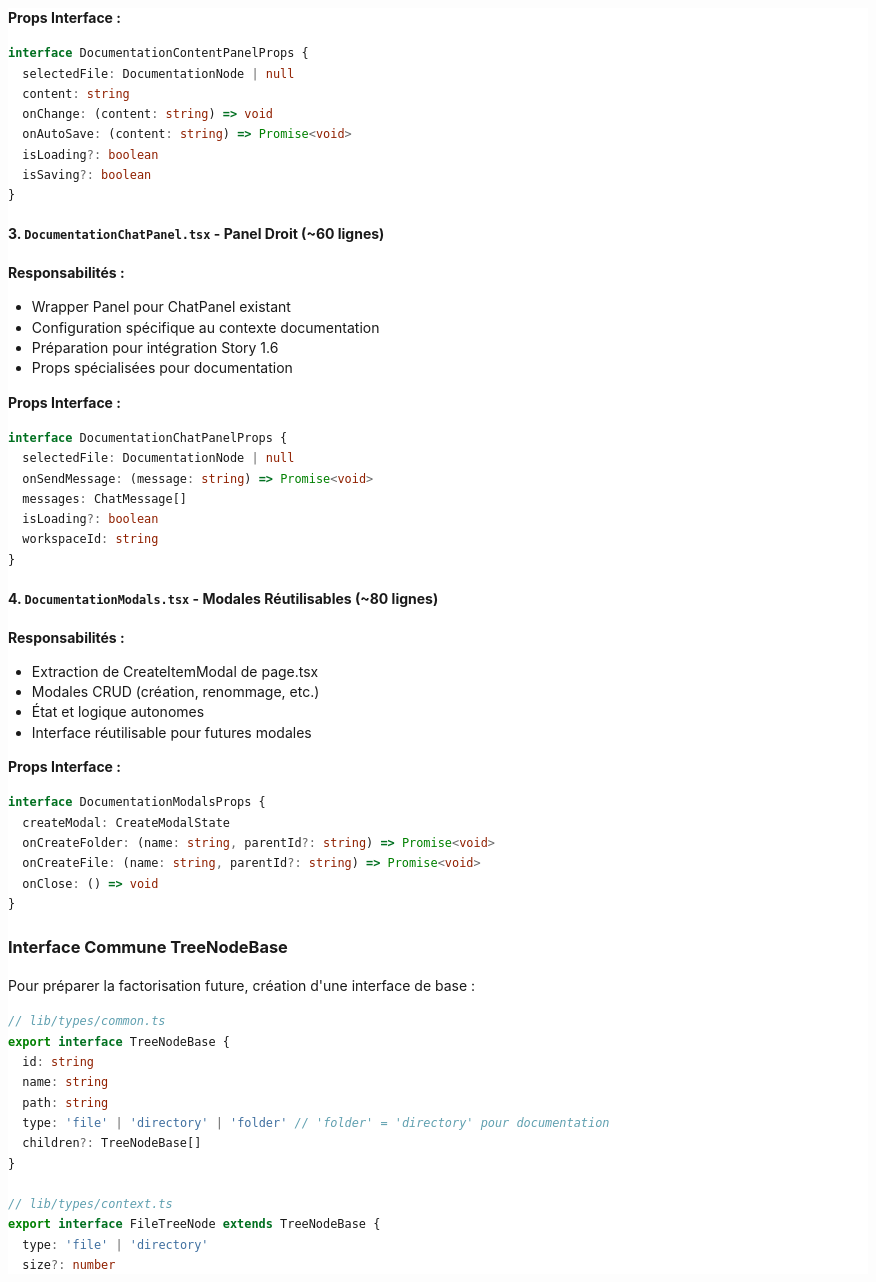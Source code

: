**Props Interface :**
```typescript
interface DocumentationContentPanelProps {
  selectedFile: DocumentationNode | null
  content: string
  onChange: (content: string) => void
  onAutoSave: (content: string) => Promise<void>
  isLoading?: boolean
  isSaving?: boolean
}
```

#### 3. `DocumentationChatPanel.tsx` - Panel Droit (~60 lignes)
**Responsabilités :**
- Wrapper Panel pour ChatPanel existant
- Configuration spécifique au contexte documentation
- Préparation pour intégration Story 1.6
- Props spécialisées pour documentation

**Props Interface :**
```typescript
interface DocumentationChatPanelProps {
  selectedFile: DocumentationNode | null
  onSendMessage: (message: string) => Promise<void>
  messages: ChatMessage[]
  isLoading?: boolean
  workspaceId: string
}
```

#### 4. `DocumentationModals.tsx` - Modales Réutilisables (~80 lignes)
**Responsabilités :**
- Extraction de CreateItemModal de page.tsx
- Modales CRUD (création, renommage, etc.)
- État et logique autonomes
- Interface réutilisable pour futures modales

**Props Interface :**
```typescript
interface DocumentationModalsProps {
  createModal: CreateModalState
  onCreateFolder: (name: string, parentId?: string) => Promise<void>
  onCreateFile: (name: string, parentId?: string) => Promise<void>
  onClose: () => void
}
```

### Interface Commune TreeNodeBase

Pour préparer la factorisation future, création d'une interface de base :

```typescript
// lib/types/common.ts
export interface TreeNodeBase {
  id: string
  name: string
  path: string
  type: 'file' | 'directory' | 'folder' // 'folder' = 'directory' pour documentation
  children?: TreeNodeBase[]
}

// lib/types/context.ts
export interface FileTreeNode extends TreeNodeBase {
  type: 'file' | 'directory'
  size?: number
```